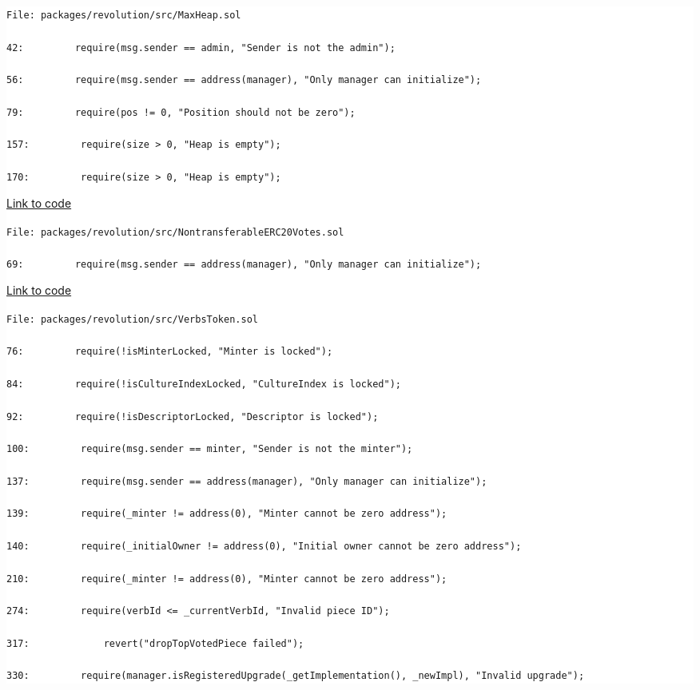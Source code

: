 ```solidity
File: packages/revolution/src/MaxHeap.sol

42:         require(msg.sender == admin, "Sender is not the admin");

56:         require(msg.sender == address(manager), "Only manager can initialize");

79:         require(pos != 0, "Position should not be zero");

157:         require(size > 0, "Heap is empty");

170:         require(size > 0, "Heap is empty");

```

[Link to code](https://github.com/code-423n4/2023-12-revolutionprotocol/blob/main/packages/revolution/src/MaxHeap.sol)

```solidity
File: packages/revolution/src/NontransferableERC20Votes.sol

69:         require(msg.sender == address(manager), "Only manager can initialize");

```

[Link to code](https://github.com/code-423n4/2023-12-revolutionprotocol/blob/main/packages/revolution/src/NontransferableERC20Votes.sol)

```solidity
File: packages/revolution/src/VerbsToken.sol

76:         require(!isMinterLocked, "Minter is locked");

84:         require(!isCultureIndexLocked, "CultureIndex is locked");

92:         require(!isDescriptorLocked, "Descriptor is locked");

100:         require(msg.sender == minter, "Sender is not the minter");

137:         require(msg.sender == address(manager), "Only manager can initialize");

139:         require(_minter != address(0), "Minter cannot be zero address");

140:         require(_initialOwner != address(0), "Initial owner cannot be zero address");

210:         require(_minter != address(0), "Minter cannot be zero address");

274:         require(verbId <= _currentVerbId, "Invalid piece ID");

317:             revert("dropTopVotedPiece failed");

330:         require(manager.isRegisteredUpgrade(_getImplementation(), _newImpl), "Invalid upgrade");

```
